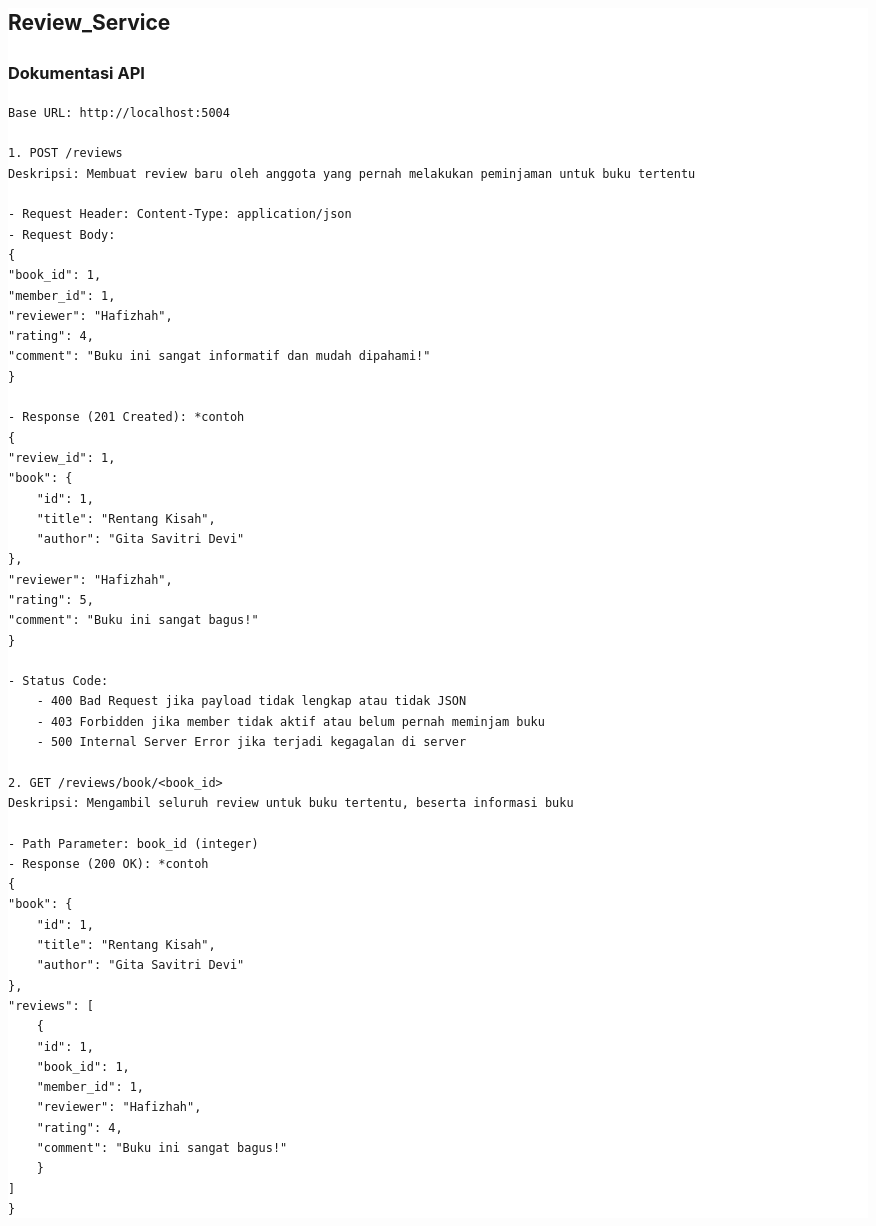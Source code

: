 
## Review_Service

### Dokumentasi API

    Base URL: http://localhost:5004

    1. POST /reviews
    Deskripsi: Membuat review baru oleh anggota yang pernah melakukan peminjaman untuk buku tertentu

    - Request Header: Content-Type: application/json
    - Request Body:
    {
    "book_id": 1,
    "member_id": 1,
    "reviewer": "Hafizhah",
    "rating": 4,
    "comment": "Buku ini sangat informatif dan mudah dipahami!"
    }

    - Response (201 Created): *contoh
    {
    "review_id": 1,
    "book": {
        "id": 1,
        "title": "Rentang Kisah",
        "author": "Gita Savitri Devi"
    },
    "reviewer": "Hafizhah",
    "rating": 5,
    "comment": "Buku ini sangat bagus!"
    }

    - Status Code:
        - 400 Bad Request jika payload tidak lengkap atau tidak JSON
        - 403 Forbidden jika member tidak aktif atau belum pernah meminjam buku
        - 500 Internal Server Error jika terjadi kegagalan di server

    2. GET /reviews/book/<book_id>
    Deskripsi: Mengambil seluruh review untuk buku tertentu, beserta informasi buku

    - Path Parameter: book_id (integer)
    - Response (200 OK): *contoh
    {
    "book": {
        "id": 1,
        "title": "Rentang Kisah",
        "author": "Gita Savitri Devi"
    },
    "reviews": [
        {
        "id": 1,
        "book_id": 1,
        "member_id": 1,
        "reviewer": "Hafizhah",
        "rating": 4,
        "comment": "Buku ini sangat bagus!"
        }
    ]
    }
